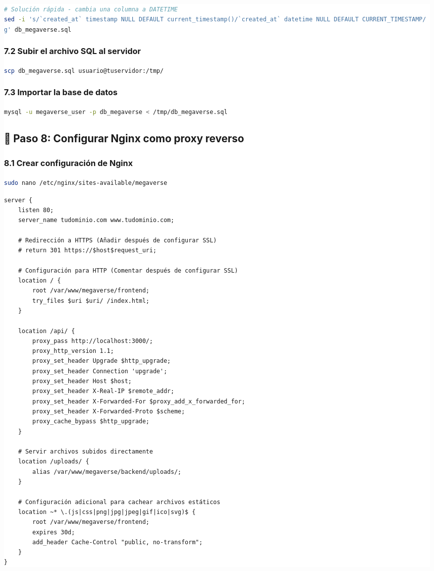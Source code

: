 ```bash
# Solución rápida - cambia una columna a DATETIME
sed -i 's/`created_at` timestamp NULL DEFAULT current_timestamp()/`created_at` datetime NULL DEFAULT CURRENT_TIMESTAMP/g' db_megaverse.sql
```

### 7.2 Subir el archivo SQL al servidor

```bash
scp db_megaverse.sql usuario@tuservidor:/tmp/
```

### 7.3 Importar la base de datos

```bash
mysql -u megaverse_user -p db_megaverse < /tmp/db_megaverse.sql
```

## 🔧 Paso 8: Configurar Nginx como proxy reverso

### 8.1 Crear configuración de Nginx

```bash
sudo nano /etc/nginx/sites-available/megaverse
```

```nginx
server {
    listen 80;
    server_name tudominio.com www.tudominio.com;
    
    # Redirección a HTTPS (Añadir después de configurar SSL)
    # return 301 https://$host$request_uri;

    # Configuración para HTTP (Comentar después de configurar SSL)
    location / {
        root /var/www/megaverse/frontend;
        try_files $uri $uri/ /index.html;
    }

    location /api/ {
        proxy_pass http://localhost:3000/;
        proxy_http_version 1.1;
        proxy_set_header Upgrade $http_upgrade;
        proxy_set_header Connection 'upgrade';
        proxy_set_header Host $host;
        proxy_set_header X-Real-IP $remote_addr;
        proxy_set_header X-Forwarded-For $proxy_add_x_forwarded_for;
        proxy_set_header X-Forwarded-Proto $scheme;
        proxy_cache_bypass $http_upgrade;
    }

    # Servir archivos subidos directamente
    location /uploads/ {
        alias /var/www/megaverse/backend/uploads/;
    }
    
    # Configuración adicional para cachear archivos estáticos
    location ~* \.(js|css|png|jpg|jpeg|gif|ico|svg)$ {
        root /var/www/megaverse/frontend;
        expires 30d;
        add_header Cache-Control "public, no-transform";
    }
}
```

